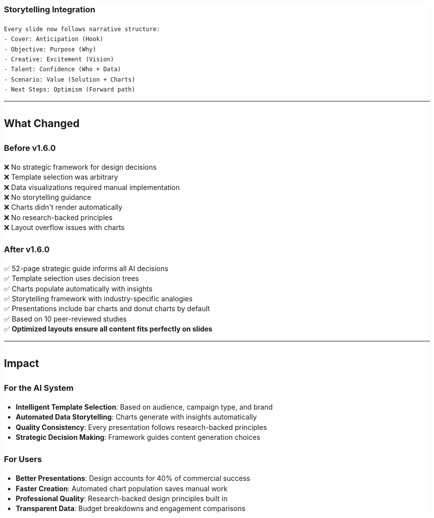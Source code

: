 ### Storytelling Integration
```
Every slide now follows narrative structure:
- Cover: Anticipation (Hook)
- Objective: Purpose (Why)
- Creative: Excitement (Vision)
- Talent: Confidence (Who + Data)
- Scenario: Value (Solution + Charts)
- Next Steps: Optimism (Forward path)
```

---

## What Changed

### Before v1.6.0
❌ No strategic framework for design decisions  
❌ Template selection was arbitrary  
❌ Data visualizations required manual implementation  
❌ No storytelling guidance  
❌ Charts didn't render automatically  
❌ No research-backed principles  
❌ Layout overflow issues with charts  

### After v1.6.0
✅ 52-page strategic guide informs all AI decisions  
✅ Template selection uses decision trees  
✅ Charts populate automatically with insights  
✅ Storytelling framework with industry-specific analogies  
✅ Presentations include bar charts and donut charts by default  
✅ Based on 10 peer-reviewed studies  
✅ **Optimized layouts ensure all content fits perfectly on slides**  

---

## Impact

### For the AI System
- **Intelligent Template Selection**: Based on audience, campaign type, and brand
- **Automated Data Storytelling**: Charts generate with insights automatically
- **Quality Consistency**: Every presentation follows research-backed principles
- **Strategic Decision Making**: Framework guides content generation choices

### For Users
- **Better Presentations**: Design accounts for 40% of commercial success
- **Faster Creation**: Automated chart population saves manual work
- **Professional Quality**: Research-backed design principles built in
- **Transparent Data**: Budget breakdowns and engagement comparisons
